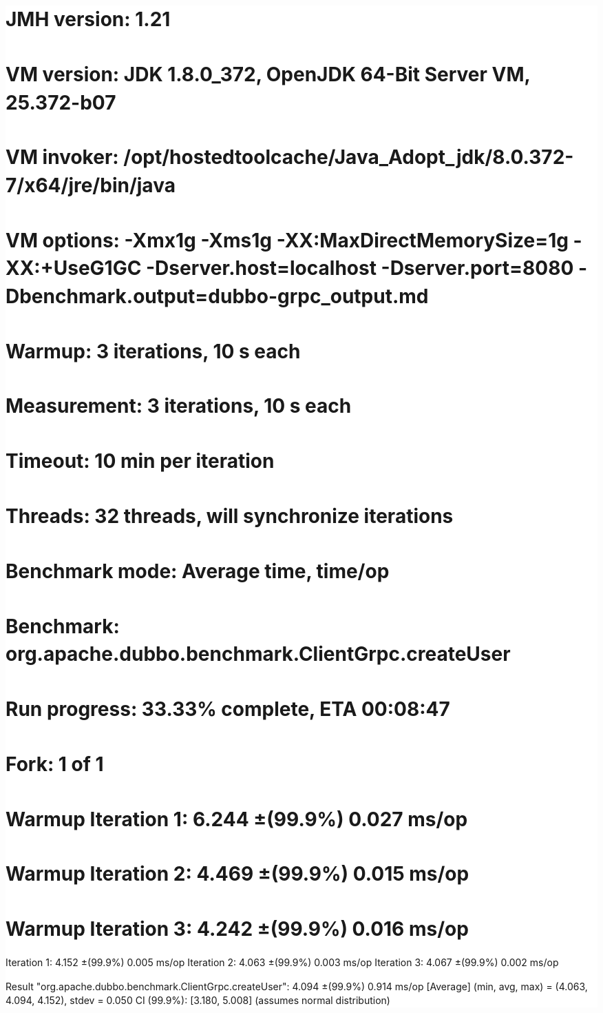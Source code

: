 
# JMH version: 1.21
# VM version: JDK 1.8.0_372, OpenJDK 64-Bit Server VM, 25.372-b07
# VM invoker: /opt/hostedtoolcache/Java_Adopt_jdk/8.0.372-7/x64/jre/bin/java
# VM options: -Xmx1g -Xms1g -XX:MaxDirectMemorySize=1g -XX:+UseG1GC -Dserver.host=localhost -Dserver.port=8080 -Dbenchmark.output=dubbo-grpc_output.md
# Warmup: 3 iterations, 10 s each
# Measurement: 3 iterations, 10 s each
# Timeout: 10 min per iteration
# Threads: 32 threads, will synchronize iterations
# Benchmark mode: Average time, time/op
# Benchmark: org.apache.dubbo.benchmark.ClientGrpc.createUser

# Run progress: 33.33% complete, ETA 00:08:47
# Fork: 1 of 1
# Warmup Iteration   1: 6.244 ±(99.9%) 0.027 ms/op
# Warmup Iteration   2: 4.469 ±(99.9%) 0.015 ms/op
# Warmup Iteration   3: 4.242 ±(99.9%) 0.016 ms/op
Iteration   1: 4.152 ±(99.9%) 0.005 ms/op
Iteration   2: 4.063 ±(99.9%) 0.003 ms/op
Iteration   3: 4.067 ±(99.9%) 0.002 ms/op


Result "org.apache.dubbo.benchmark.ClientGrpc.createUser":
  4.094 ±(99.9%) 0.914 ms/op [Average]
  (min, avg, max) = (4.063, 4.094, 4.152), stdev = 0.050
  CI (99.9%): [3.180, 5.008] (assumes normal distribution)
